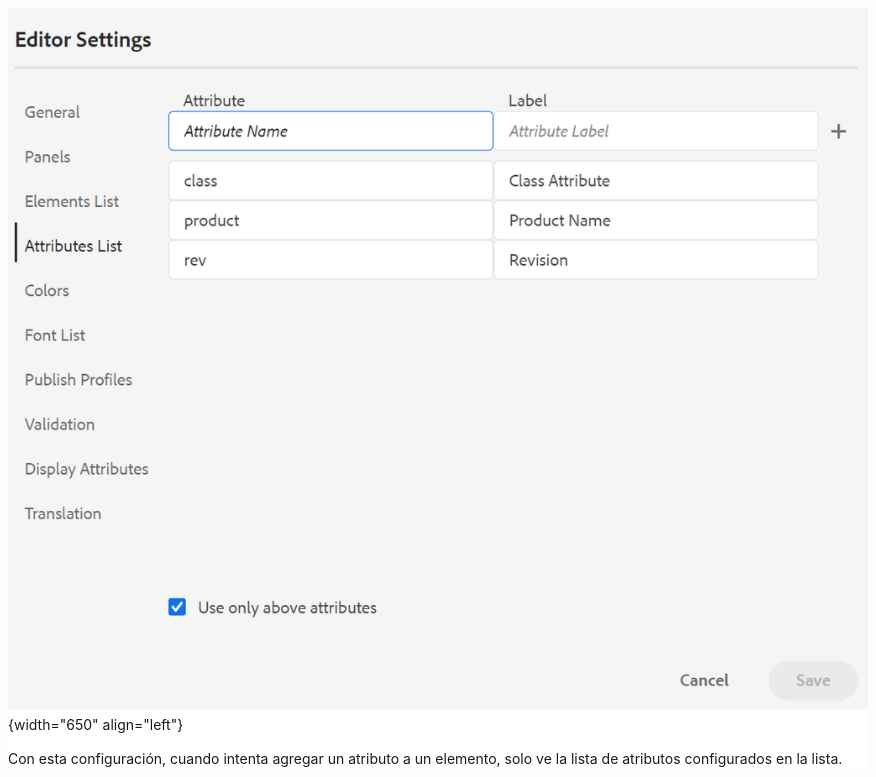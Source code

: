   ![](images/editor-setting-attributes-list.png){width="650" align="left"}

  Con esta configuración, cuando intenta agregar un atributo a un elemento, solo ve la lista de atributos configurados en la lista.
